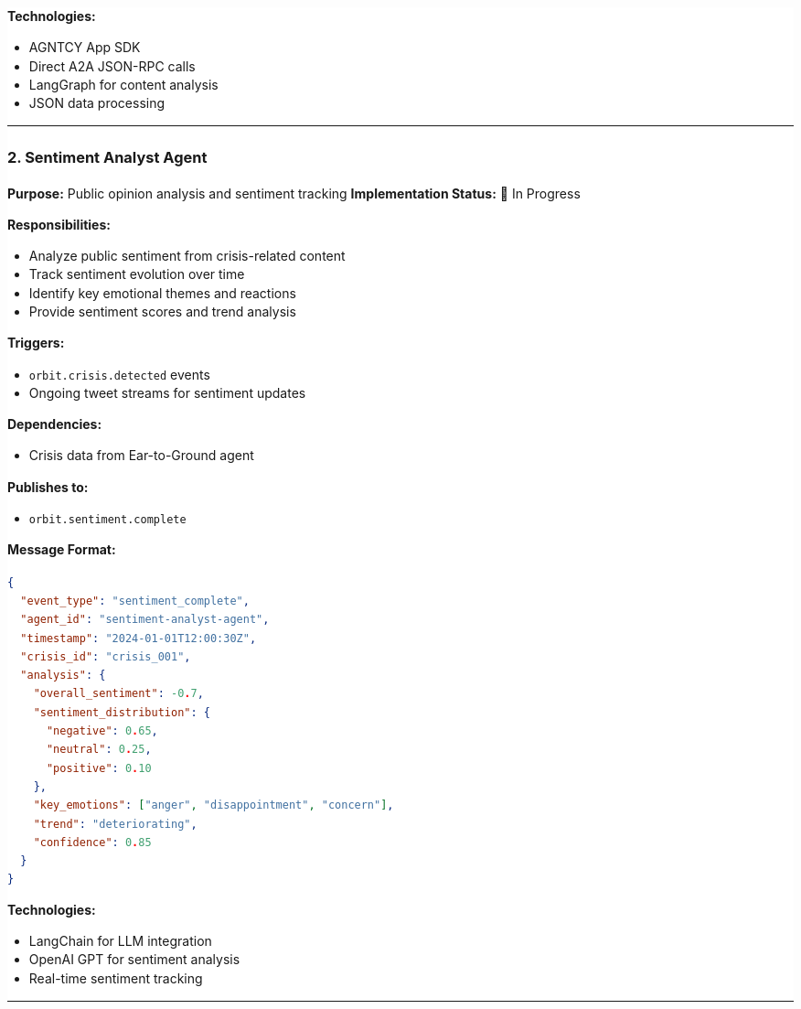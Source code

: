 **Technologies:**
- AGNTCY App SDK
- Direct A2A JSON-RPC calls
- LangGraph for content analysis
- JSON data processing

---

### 2. Sentiment Analyst Agent

**Purpose:** Public opinion analysis and sentiment tracking
**Implementation Status:** 🔄 In Progress

**Responsibilities:**
- Analyze public sentiment from crisis-related content
- Track sentiment evolution over time
- Identify key emotional themes and reactions
- Provide sentiment scores and trend analysis

**Triggers:**
- `orbit.crisis.detected` events
- Ongoing tweet streams for sentiment updates

**Dependencies:**
- Crisis data from Ear-to-Ground agent

**Publishes to:**
- `orbit.sentiment.complete`

**Message Format:**
```json
{
  "event_type": "sentiment_complete",
  "agent_id": "sentiment-analyst-agent",
  "timestamp": "2024-01-01T12:00:30Z",
  "crisis_id": "crisis_001",
  "analysis": {
    "overall_sentiment": -0.7,
    "sentiment_distribution": {
      "negative": 0.65,
      "neutral": 0.25,
      "positive": 0.10
    },
    "key_emotions": ["anger", "disappointment", "concern"],
    "trend": "deteriorating",
    "confidence": 0.85
  }
}
```

**Technologies:**
- LangChain for LLM integration
- OpenAI GPT for sentiment analysis
- Real-time sentiment tracking

---
